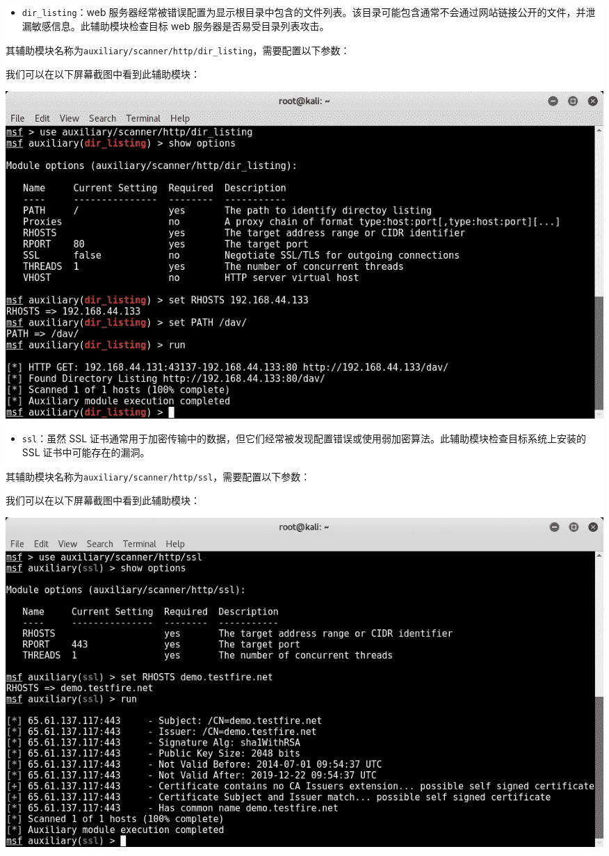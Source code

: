 *   `dir_listing`：web 服务器经常被错误配置为显示根目录中包含的文件列表。该目录可能包含通常不会通过网站链接公开的文件，并泄漏敏感信息。此辅助模块检查目标 web 服务器是否易受目录列表攻击。

其辅助模块名称为`auxiliary/scanner/http/dir_listing`，需要配置以下参数：

我们可以在以下屏幕截图中看到此辅助模块：

![](img/04aa3754-e638-4fcc-a39b-0bcf018a7389.jpg)

*   `ssl`：虽然 SSL 证书通常用于加密传输中的数据，但它们经常被发现配置错误或使用弱加密算法。此辅助模块检查目标系统上安装的 SSL 证书中可能存在的漏洞。

其辅助模块名称为`auxiliary/scanner/http/ssl`，需要配置以下参数：

我们可以在以下屏幕截图中看到此辅助模块：

![](img/7768c2e9-8c1f-44c1-9fd8-b91738be6882.jpg)
